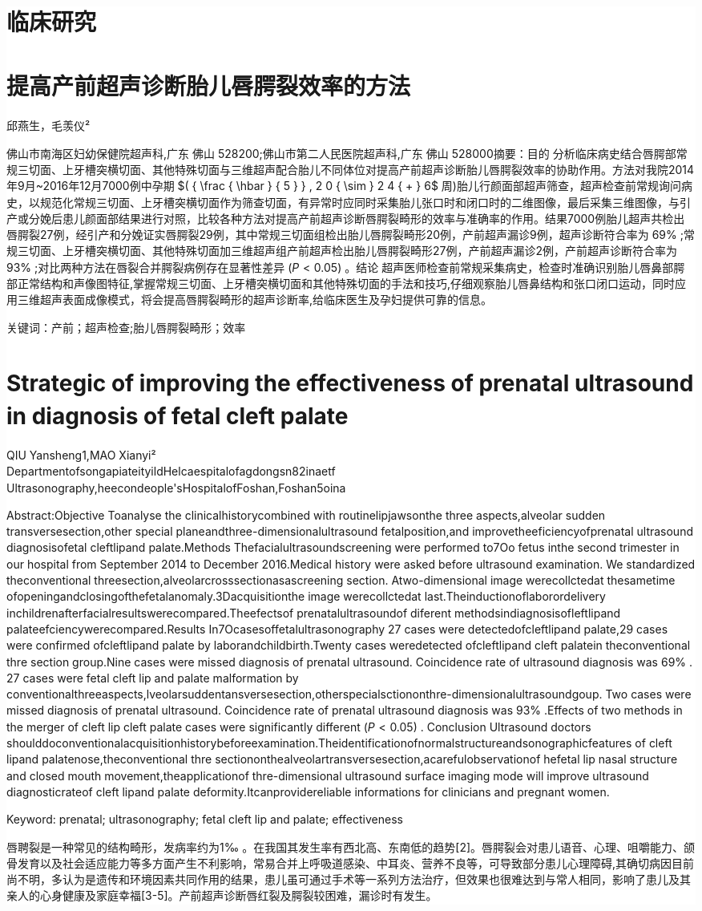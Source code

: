 # 临床研究

# 提高产前超声诊断胎儿唇腭裂效率的方法

邱燕生，毛羡仪²

佛山市南海区妇幼保健院超声科,广东 佛山 528200;佛山市第二人民医院超声科,广东 佛山 528000摘要：目的 分析临床病史结合唇腭部常规三切面、上牙槽突横切面、其他特殊切面与三维超声配合胎儿不同体位对提高产前超声诊断胎儿唇腭裂效率的协助作用。方法对我院2014年9月\~2016年12月7000例中孕期 $( { \frac { \hbar } { 5 } } , 2 0 { \sim } 2 4 { + } 6$ 周)胎儿行颜面部超声筛查，超声检查前常规询问病史，以规范化常规三切面、上牙槽突横切面作为筛查切面，有异常时应同时采集胎儿张口时和闭口时的二维图像，最后采集三维图像，与引产或分娩后患儿颜面部结果进行对照，比较各种方法对提高产前超声诊断唇腭裂畸形的效率与准确率的作用。结果7000例胎儿超声共检出唇腭裂27例，经引产和分娩证实唇腭裂29例，其中常规三切面组检出胎儿唇腭裂畸形20例，产前超声漏诊9例，超声诊断符合率为 $69 \%$ ;常规三切面、上牙槽突横切面、其他特殊切面加三维超声组产前超声检出胎儿唇腭裂畸形27例，产前超声漏诊2例，产前超声诊断符合率为 $93 \%$ ;对比两种方法在唇裂合并腭裂病例存在显著性差异 $( P { < } 0 . 0 5 )$ 。结论 超声医师检查前常规采集病史，检查时准确识别胎儿唇鼻部腭部正常结构和声像图特征,掌握常规三切面、上牙槽突横切面和其他特殊切面的手法和技巧,仔细观察胎儿唇鼻结构和张口闭口运动，同时应用三维超声表面成像模式，将会提高唇腭裂畸形的超声诊断率,给临床医生及孕妇提供可靠的信息。

关键词：产前；超声检查;胎儿唇腭裂畸形；效率

# Strategic of improving the effectiveness of prenatal ultrasound in diagnosis of fetal cleft palate

QIU Yansheng1,MAO Xianyi²   
DepartmentofsongapiateityildHelcaespitalofagdongsn82inaetf   
Ultrasonography,heecondeople'sHospitalofFoshan,Foshan5oina

Abstract:Objective Toanalyse the clinicalhistorycombined with routinelipjawsonthe three aspects,alveolar sudden transversesection,other special planeandthree-dimensionalultrasound fetalposition,and improvetheeficiencyofprenatal ultrasound diagnosisofetal cleftlipand palate.Methods Thefacialultrasoundscreening were performed to7Oo fetus inthe second trimester in our hospital from September 2014 to December 2016.Medical history were asked before ultrasound examination. We standardized theconventional threesection,alveolarcrosssectionasascreening section. Atwo-dimensional image werecollctedat thesametime ofopeningandclosingofthefetalanomaly.3Dacquisitionthe image werecollctedat last.Theinductionoflaborordelivery inchildrenafterfacialresultswerecompared.Theefectsof prenatalultrasoundof diferent methodsindiagnosisofleftlipand palateefciencywerecompared.Results In7Ocasesoffetalultrasonography 27 cases were detectedofcleftlipand palate,29 cases were confirmed ofcleftlipand palate by laborandchildbirth.Twenty cases weredetected ofcleftlipand cleft palatein theconventional thre section group.Nine cases were missed diagnosis of prenatal ultrasound. Coincidence rate of ultrasound diagnosis was $6 9 \%$ . 27 cases were fetal cleft lip and palate malformation by conventionalthreeaspects,lveolarsuddentansversesection,otherspecialsctiononthre-dimensionalultrasoundgoup. Two cases were missed diagnosis of prenatal ultrasound. Coincidence rate of prenatal ultrasound diagnosis was $9 3 \%$ .Effects of two methods in the merger of cleft lip cleft palate cases were significantly different $( P { < } 0 . 0 5 )$ . Conclusion Ultrasound doctors shoulddoconventionalacquisitionhistorybeforeexamination.Theidentificationofnormalstructureandsonographicfeatures of cleft lipand palatenose,theconventional thre sectiononthealveolartransversesection,acarefulobservationof hefetal lip nasal structure and closed mouth movement,theapplicationof thre-dimensional ultrasound surface imaging mode will improve ultrasound diagnosticrateof cleft lipand palate deformity.Itcanprovidereliable informations for clinicians and pregnant women.

Keyword: prenatal; ultrasonography; fetal cleft lip and palate; effectiveness

唇聘裂是一种常见的结构畸形，发病率约为$1 \text{‰}$ 。在我国其发生率有西北高、东南低的趋势[2]。唇腭裂会对患儿语音、心理、咀嚼能力、颌骨发育以及社会适应能力等多方面产生不利影响，常易合并上呼吸道感染、中耳炎、营养不良等，可导致部分患儿心理障碍,其确切病因目前尚不明，多认为是遗传和环境因素共同作用的结果，患儿虽可通过手术等一系列方法治疗，但效果也很难达到与常人相同，影响了患儿及其亲人的心身健康及家庭幸福[3-5]。产前超声诊断唇红裂及腭裂较困难，漏诊时有发生。
